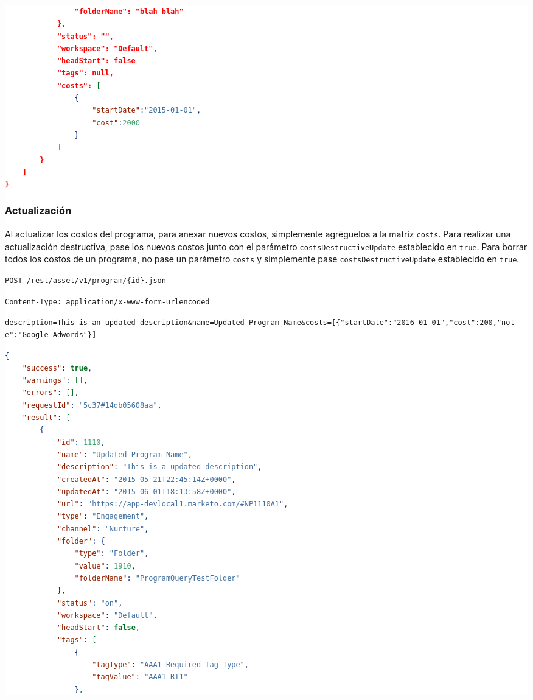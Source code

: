 ```json
                "folderName": "blah blah"
            },
            "status": "",
            "workspace": "Default",
            "headStart": false
            "tags": null,
            "costs": [
                {
                    "startDate":"2015-01-01",
                    "cost":2000
                }
            ]
        }
    ]
}
```

### Actualización

Al actualizar los costos del programa, para anexar nuevos costos, simplemente agréguelos a la matriz `costs`. Para realizar una actualización destructiva, pase los nuevos costos junto con el parámetro `costsDestructiveUpdate` establecido en `true`. Para borrar todos los costos de un programa, no pase un parámetro `costs` y simplemente pase `costsDestructiveUpdate` establecido en `true`.

```
POST /rest/asset/v1/program/{id}.json
```

```
Content-Type: application/x-www-form-urlencoded
```

```
description=This is an updated description&name=Updated Program Name&costs=[{"startDate":"2016-01-01","cost":200,"note":"Google Adwords"}]
```

```json
{
    "success": true,
    "warnings": [],
    "errors": [],
    "requestId": "5c37#14db05608aa",
    "result": [
        {
            "id": 1110,
            "name": "Updated Program Name",
            "description": "This is a updated description",
            "createdAt": "2015-05-21T22:45:14Z+0000",
            "updatedAt": "2015-06-01T18:13:58Z+0000",
            "url": "https://app-devlocal1.marketo.com/#NP1110A1",
            "type": "Engagement",
            "channel": "Nurture",
            "folder": {
                "type": "Folder",
                "value": 1910,
                "folderName": "ProgramQueryTestFolder"
            },
            "status": "on",
            "workspace": "Default",
            "headStart": false,
            "tags": [
                {
                    "tagType": "AAA1 Required Tag Type",
                    "tagValue": "AAA1 RT1"
                },
```